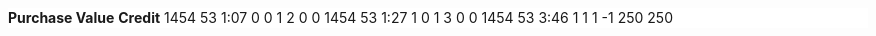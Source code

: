    </td>
   <td><strong>Purchase Value</strong>
   </td>
   <td><strong>Credit</strong>
   </td>
  </tr>
  <tr>
   <td>1454
   </td>
   <td>53
   </td>
   <td>1:07
   </td>
   <td>0
   </td>
   <td>0
   </td>
   <td>1
   </td>
   <td>2
   </td>
   <td>0
   </td>
   <td>0
   </td>
  </tr>
  <tr>
   <td>1454
   </td>
   <td>53
   </td>
   <td>1:27
   </td>
   <td>1
   </td>
   <td>0
   </td>
   <td>1
   </td>
   <td>3
   </td>
   <td>0
   </td>
   <td>0
   </td>
  </tr>
  <tr>
   <td>1454
   </td>
   <td>53
   </td>
   <td>3:46
   </td>
   <td>1
   </td>
   <td>1
   </td>
   <td>1
   </td>
   <td>-1
   </td>
   <td>250
   </td>
   <td>250
